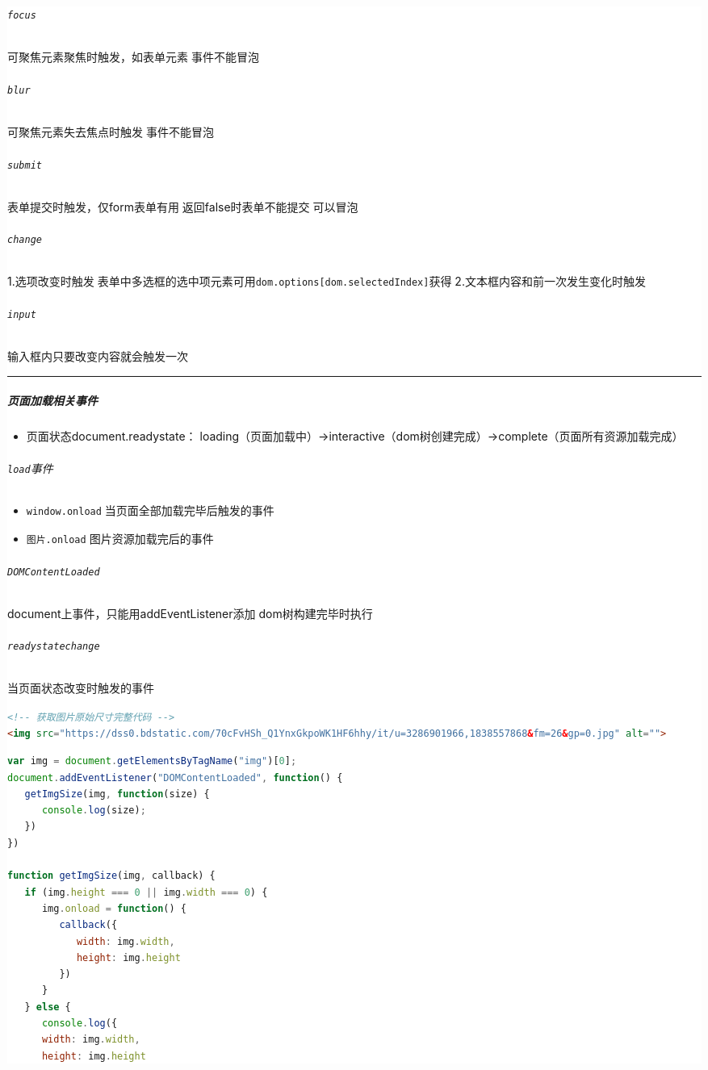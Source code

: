 ###### `focus`
可聚焦元素聚焦时触发，如表单元素
事件不能冒泡

###### `blur`
可聚焦元素失去焦点时触发
事件不能冒泡

###### `submit`
表单提交时触发，仅form表单有用
返回false时表单不能提交
可以冒泡

###### `change`
1.选项改变时触发
表单中多选框的选中项元素可用`dom.options[dom.selectedIndex]`获得
2.文本框内容和前一次发生变化时触发

###### `input`
输入框内只要改变内容就会触发一次

---

##### 页面加载相关事件
- 页面状态document.readystate：
loading（页面加载中）->interactive（dom树创建完成）->complete（页面所有资源加载完成）

###### `load`事件

- `window.onload`
当页面全部加载完毕后触发的事件

-  `图片.onload`
图片资源加载完后的事件

###### `DOMContentLoaded`
document上事件，只能用addEventListener添加
dom树构建完毕时执行

###### `readystatechange`
当页面状态改变时触发的事件

```html
<!-- 获取图片原始尺寸完整代码 -->
<img src="https://dss0.bdstatic.com/70cFvHSh_Q1YnxGkpoWK1HF6hhy/it/u=3286901966,1838557868&fm=26&gp=0.jpg" alt="">
```
```js
var img = document.getElementsByTagName("img")[0];
document.addEventListener("DOMContentLoaded", function() {
   getImgSize(img, function(size) {
      console.log(size);
   })
})

function getImgSize(img, callback) {
   if (img.height === 0 || img.width === 0) {
      img.onload = function() {
         callback({
            width: img.width,
            height: img.height
         })
      }
   } else {
      console.log({
      width: img.width,
      height: img.height
```